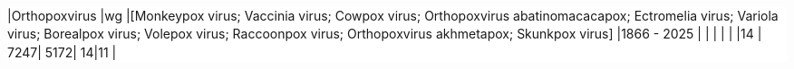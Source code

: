 |Orthopoxvirus       |wg        |[Monkeypox virus; Vaccinia virus; Cowpox virus; Orthopoxvirus abatinomacacapox; Ectromelia virus; Variola virus; Borealpox virus; Volepox virus; Raccoonpox virus; Orthopoxvirus akhmetapox; Skunkpox virus]                                                                                                                                                                                                                                                                                                                                                                                                                                                                                                                                                                                                                                                                                                                                                                                                                                                                                                                                                                                                                                                                                                                                                                                                                                                                                                                                                                                                                                                                                                                                                                                                                                                                                                                                                                                                                                                                                                                                                                                                                                                                                                                                                     |1866 - 2025    |             |         |                                                                                                                                                                                                                                                                                                                                                                                                                    |                     |                                                                                                                                                                                                                                                                                                                                                                                                                                                                                                                                                                                                                                                                           |14         |                7247|                   5172|             14|11          |